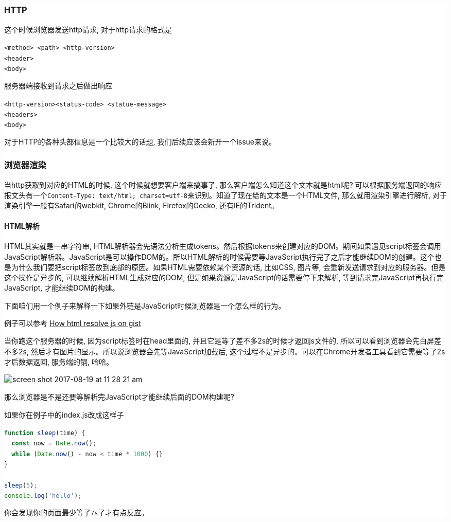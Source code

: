 ### HTTP

这个时候浏览器发送http请求, 对于http请求的格式是

```
<method> <path> <http-version>
<header>
<body>
```

服务器端接收到请求之后做出响应

```
<http-version><status-code> <statue-message>
<headers>
<body>
```

对于HTTP的各种头部信息是一个比较大的话题, 我们后续应该会新开一个issue来说。

### 浏览器渲染

当http获取到对应的HTML的时候, 这个时候就想要客户端来搞事了, 那么客户端怎么知道这个文本就是html呢? 可以根据服务端返回的响应报文头有一个`Content-Type: text/html; charset=utf-8`来识别。知道了现在给的文本是一个HTML文件, 那么就用渲染引擎进行解析, 对于渲染引擎一般有Safari的webkit, Chrome的Blink, Firefox的Gecko, 还有IE的Trident。

#### HTML解析

HTML其实就是一串字符串, HTML解析器会先语法分析生成tokens。然后根据tokens来创建对应的DOM。期间如果遇见script标签会调用JavaScript解析器。JavaScript是可以操作DOM的。所以HTML解析的时候需要等JavaScript执行完了之后才能继续DOM的创建。这个也是为什么我们要把script标签放到底部的原因。如果HTML需要依赖某个资源的话, 比如CSS, 图片等, 会重新发送请求到对应的服务器。但是这个操作是异步的, 可以继续解析HTML生成对应的DOM, 但是如果资源是JavaScript的话需要停下来解析, 等到请求完JavaScript再执行完JavaScript, 才能继续DOM的构建。

下面咱们用一个例子来解释一下如果外链是JavaScript时候浏览器是一个怎么样的行为。

例子可以参考 [How html resolve js on gist](https://gist.github.com/monkindey/fc7f3ae3a1886aba74889f9e6cdb1e42)

当你跑这个服务器的时候, 因为script标签时在head里面的, 并且它是等了差不多2s的时候才返回js文件的, 所以可以看到浏览器会先白屏差不多2s, 然后才有图片的显示。所以说浏览器会先等JavaScript加载后, 这个过程不是异步的。可以在Chrome开发者工具看到它需要等了2s才后数据返回, 服务端的锅, 哈哈。

<img width="811" alt="screen shot 2017-08-19 at 11 28 21 am" src="https://user-images.githubusercontent.com/6913898/29483168-43a0892e-84d3-11e7-836b-1d4d33f79b47.png">

那么浏览器是不是还要等解析完JavaScript才能继续后面的DOM构建呢? 

如果你在例子中的index.js改成这样子

```js
function sleep(time) {
  const now = Date.now();
  while (Date.now() - now < time * 1000) {}
}

sleep(5);
console.log('hello');
```
你会发现你的页面最少等了`7s`了才有点反应。

